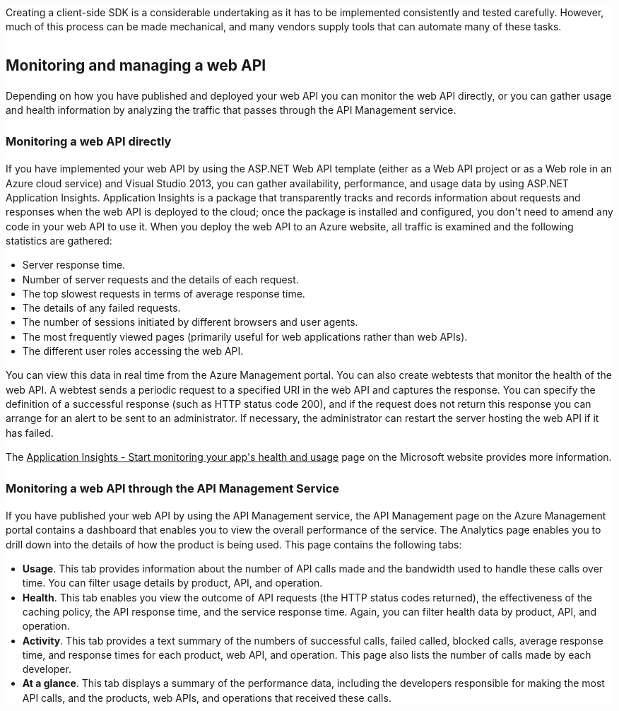 Creating a client-side SDK is a considerable undertaking as it has to be implemented consistently and tested carefully. However, much of this process can be made mechanical, and many vendors supply tools that can automate many of these tasks.

## Monitoring and managing a web API
Depending on how you have published and deployed your web API you can monitor the web API directly, or you can gather usage and health information by analyzing the traffic that passes through the API Management service.

### Monitoring a web API directly
If you have implemented your web API by using the ASP.NET Web API template (either as a Web API project or as a Web role in an Azure cloud service) and Visual Studio 2013, you can gather availability, performance, and usage data by using ASP.NET Application Insights. Application Insights is a package that transparently tracks and records information about requests and responses when the web API is deployed to the cloud; once the package is installed and configured, you don't need to amend any code in your web API to use it. When you deploy the web API to an Azure website, all traffic is examined and the following statistics are gathered:

- Server response time.
- Number of server requests and the details of each request.
- The top slowest requests in terms of average response time.
- The details of any failed requests.
- The number of sessions initiated by different browsers and user agents.
- The most frequently viewed pages (primarily useful for web applications rather than web APIs).
- The different user roles accessing the web API.

You can view this data in real time from the Azure Management portal. You can also create webtests that monitor the health of the web API. A webtest sends a periodic request to a specified URI in the web API and captures the response. You can specify the definition of a successful response (such as HTTP status code 200), and if the request does not return this response you can arrange for an alert to be sent to an administrator. If necessary, the administrator can restart the server hosting the web API if it has failed.

The [Application Insights - Start monitoring your app's health and usage](http://azure.microsoft.com/en-us/documentation/articles/app-insights-start-monitoring-app-health-usage/) page on the Microsoft website provides more information.

### Monitoring a web API through the API Management Service

If you have published your web API by using the API Management service, the API Management page on the Azure Management portal contains a dashboard that enables you to view the overall performance of the service. The Analytics page enables you to drill down into the details of how the product is being used. This page contains the following tabs:

- **Usage**. This tab provides information about the number of API calls made and the bandwidth used to handle these calls over time. You can filter usage details by product, API, and operation.
- **Health**. This tab enables you view the outcome of API requests (the HTTP status codes returned), the effectiveness of the caching policy, the API response time, and the service response time. Again, you can filter health data by product, API, and operation.
- **Activity**. This tab provides a text summary of the numbers of successful calls, failed called, blocked calls, average response time, and response times for each product, web API, and operation. This page also lists the number of calls made by each developer.
- **At a glance**. This tab displays a summary of the performance data, including the developers responsible for making the most API calls, and the products, web APIs, and operations that received these calls.
